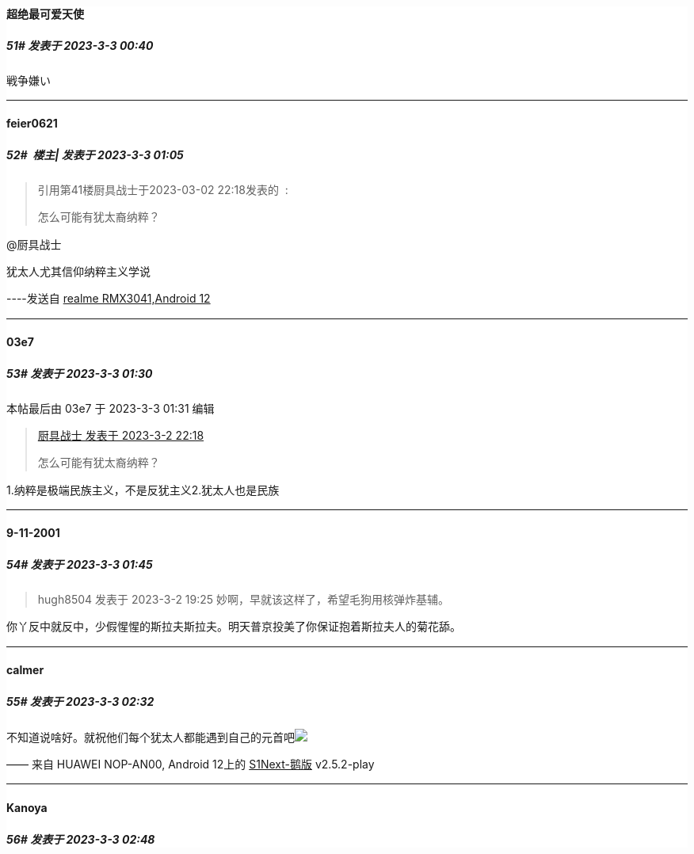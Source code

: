 ####  超绝最可爱天使  
##### 51#       发表于 2023-3-3 00:40

戦争嫌い

*****

####  feier0621  
##### 52#         楼主| 发表于 2023-3-3 01:05

<blockquote>引用第41楼厨具战士于2023-03-02 22:18发表的  :

怎么可能有犹太裔纳粹？</blockquote>
@厨具战士

犹太人尤其信仰纳粹主义学说

----发送自 [realme RMX3041,Android 12](http://stage1.5j4m.com/?1.37)

*****

####  03e7  
##### 53#       发表于 2023-3-3 01:30

 本帖最后由 03e7 于 2023-3-3 01:31 编辑 
<blockquote><a href="httphttps://bbs.saraba1st.com/2b/forum.php?mod=redirect&amp;goto=findpost&amp;pid=59944273&amp;ptid=2122160" target="_blank">厨具战士 发表于 2023-3-2 22:18</a>

怎么可能有犹太裔纳粹？</blockquote>
1.纳粹是极端民族主义，不是反犹主义2.犹太人也是民族

*****

####  9-11-2001  
##### 54#       发表于 2023-3-3 01:45

<blockquote>hugh8504 发表于 2023-3-2 19:25
妙啊，早就该这样了，希望毛狗用核弹炸基辅。

</blockquote>
你丫反中就反中，少假惺惺的斯拉夫斯拉夫。明天普京投美了你保证抱着斯拉夫人的菊花舔。

*****

####  calmer  
##### 55#       发表于 2023-3-3 02:32

不知道说啥好。就祝他们每个犹太人都能遇到自己的元首吧<img src="https://static.saraba1st.com/image/smiley/face2017/001.png" referrerpolicy="no-referrer">

—— 来自 HUAWEI NOP-AN00, Android 12上的 [S1Next-鹅版](https://github.com/ykrank/S1-Next/releases) v2.5.2-play

*****

####  Kanoya  
##### 56#       发表于 2023-3-3 02:48
